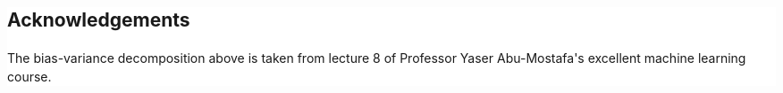 
Acknowledgements
----------------

The bias-variance decomposition above is taken from lecture 8 of Professor Yaser Abu-Mostafa's excellent machine learning course.


```python

```
